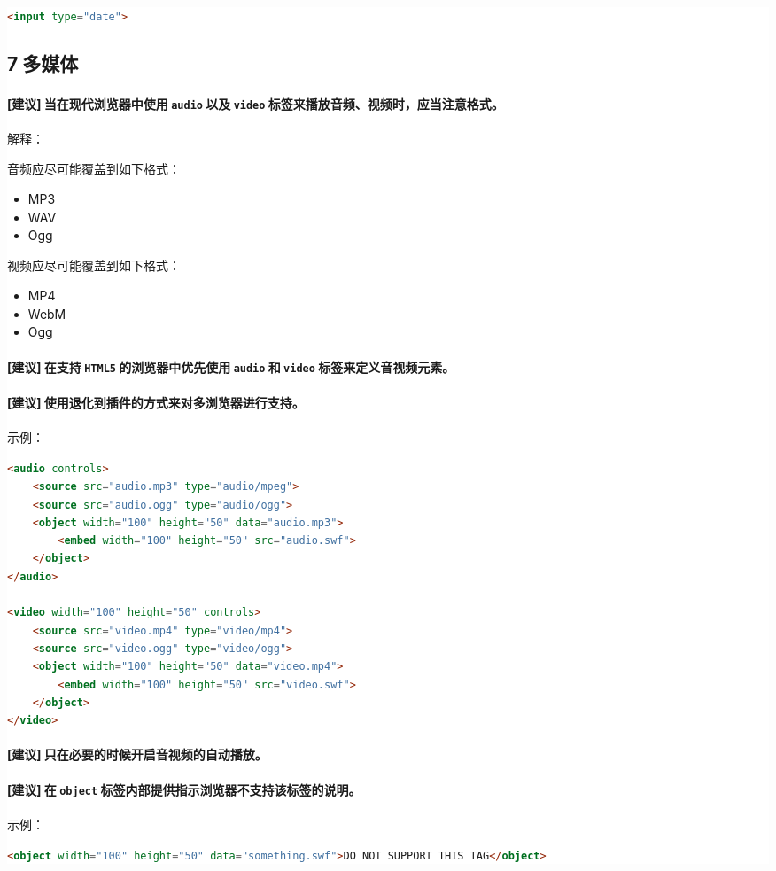 ```html
<input type="date">
```

## 7 多媒体

#### [建议] 当在现代浏览器中使用 `audio` 以及 `video` 标签来播放音频、视频时，应当注意格式。

解释：

音频应尽可能覆盖到如下格式：

* MP3
* WAV
* Ogg

视频应尽可能覆盖到如下格式：

* MP4
* WebM
* Ogg

#### [建议] 在支持 `HTML5` 的浏览器中优先使用 `audio` 和 `video` 标签来定义音视频元素。

#### [建议] 使用退化到插件的方式来对多浏览器进行支持。

示例：

```html
<audio controls>
    <source src="audio.mp3" type="audio/mpeg">
    <source src="audio.ogg" type="audio/ogg">
    <object width="100" height="50" data="audio.mp3">
        <embed width="100" height="50" src="audio.swf">
    </object>
</audio>

<video width="100" height="50" controls>
    <source src="video.mp4" type="video/mp4">
    <source src="video.ogg" type="video/ogg">
    <object width="100" height="50" data="video.mp4">
        <embed width="100" height="50" src="video.swf">
    </object>
</video>
```

#### [建议] 只在必要的时候开启音视频的自动播放。


#### [建议] 在 `object` 标签内部提供指示浏览器不支持该标签的说明。

示例：

```html
<object width="100" height="50" data="something.swf">DO NOT SUPPORT THIS TAG</object>
```
